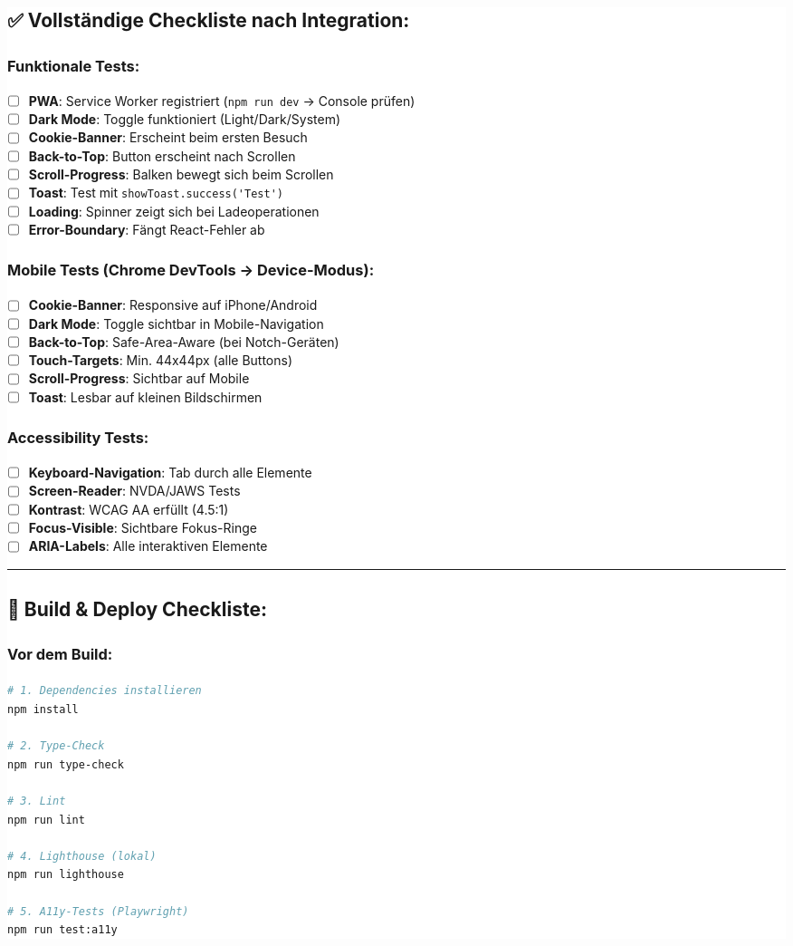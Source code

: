 
## ✅ **Vollständige Checkliste nach Integration:**

### Funktionale Tests:

- [ ] **PWA**: Service Worker registriert (`npm run dev` → Console prüfen)
- [ ] **Dark Mode**: Toggle funktioniert (Light/Dark/System)
- [ ] **Cookie-Banner**: Erscheint beim ersten Besuch
- [ ] **Back-to-Top**: Button erscheint nach Scrollen
- [ ] **Scroll-Progress**: Balken bewegt sich beim Scrollen
- [ ] **Toast**: Test mit `showToast.success('Test')`
- [ ] **Loading**: Spinner zeigt sich bei Ladeoperationen
- [ ] **Error-Boundary**: Fängt React-Fehler ab

### Mobile Tests (Chrome DevTools → Device-Modus):

- [ ] **Cookie-Banner**: Responsive auf iPhone/Android
- [ ] **Dark Mode**: Toggle sichtbar in Mobile-Navigation
- [ ] **Back-to-Top**: Safe-Area-Aware (bei Notch-Geräten)
- [ ] **Touch-Targets**: Min. 44x44px (alle Buttons)
- [ ] **Scroll-Progress**: Sichtbar auf Mobile
- [ ] **Toast**: Lesbar auf kleinen Bildschirmen

### Accessibility Tests:

- [ ] **Keyboard-Navigation**: Tab durch alle Elemente
- [ ] **Screen-Reader**: NVDA/JAWS Tests
- [ ] **Kontrast**: WCAG AA erfüllt (4.5:1)
- [ ] **Focus-Visible**: Sichtbare Fokus-Ringe
- [ ] **ARIA-Labels**: Alle interaktiven Elemente

---

## 🚀 Build & Deploy Checkliste:

### Vor dem Build:

```bash
# 1. Dependencies installieren
npm install

# 2. Type-Check
npm run type-check

# 3. Lint
npm run lint

# 4. Lighthouse (lokal)
npm run lighthouse

# 5. A11y-Tests (Playwright)
npm run test:a11y
```
